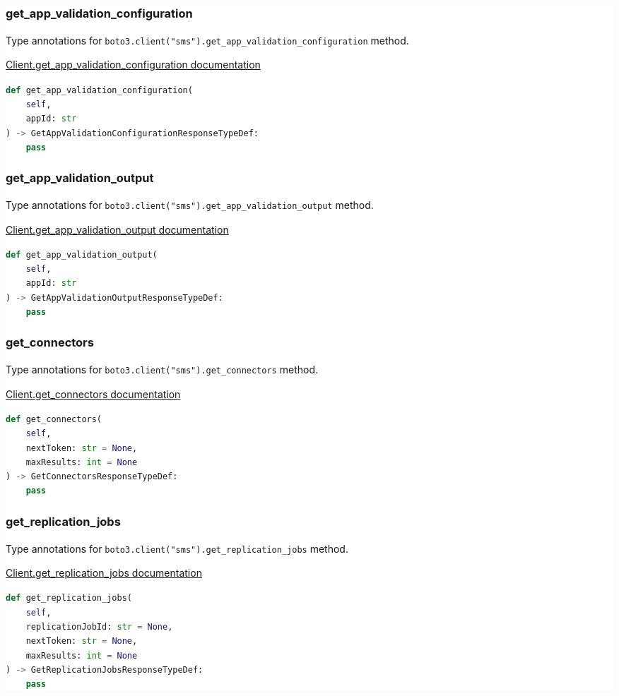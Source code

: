 ### get_app_validation_configuration

Type annotations for `boto3.client("sms").get_app_validation_configuration` method.

[Client.get_app_validation_configuration documentation](https://boto3.amazonaws.com/v1/documentation/api/latest/reference/services/sms.html#SMS.Client.get_app_validation_configuration)

```python
def get_app_validation_configuration(
    self,
    appId: str
) -> GetAppValidationConfigurationResponseTypeDef:
    pass
```

### get_app_validation_output

Type annotations for `boto3.client("sms").get_app_validation_output` method.

[Client.get_app_validation_output documentation](https://boto3.amazonaws.com/v1/documentation/api/latest/reference/services/sms.html#SMS.Client.get_app_validation_output)

```python
def get_app_validation_output(
    self,
    appId: str
) -> GetAppValidationOutputResponseTypeDef:
    pass
```

### get_connectors

Type annotations for `boto3.client("sms").get_connectors` method.

[Client.get_connectors documentation](https://boto3.amazonaws.com/v1/documentation/api/latest/reference/services/sms.html#SMS.Client.get_connectors)

```python
def get_connectors(
    self,
    nextToken: str = None,
    maxResults: int = None
) -> GetConnectorsResponseTypeDef:
    pass
```

### get_replication_jobs

Type annotations for `boto3.client("sms").get_replication_jobs` method.

[Client.get_replication_jobs documentation](https://boto3.amazonaws.com/v1/documentation/api/latest/reference/services/sms.html#SMS.Client.get_replication_jobs)

```python
def get_replication_jobs(
    self,
    replicationJobId: str = None,
    nextToken: str = None,
    maxResults: int = None
) -> GetReplicationJobsResponseTypeDef:
    pass
```
